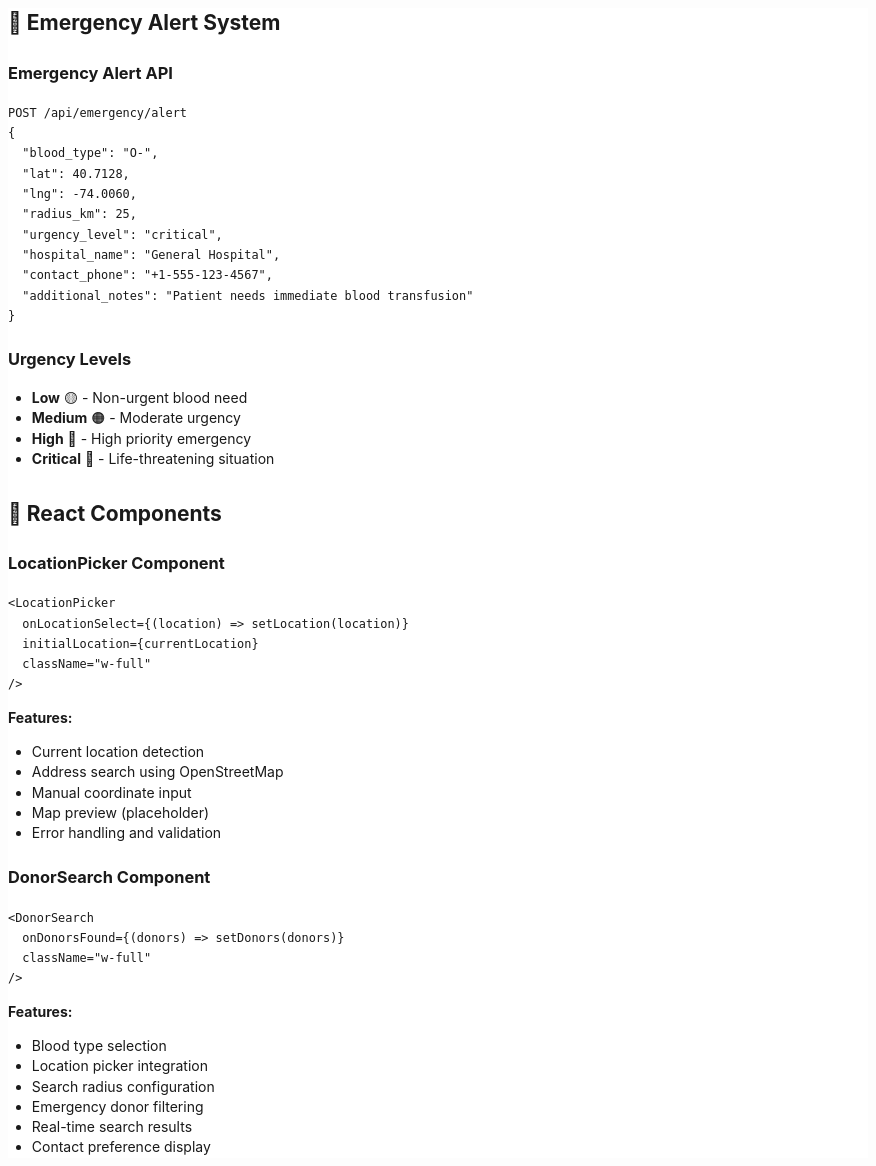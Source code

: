 ## 🚨 **Emergency Alert System**

### **Emergency Alert API**
```http
POST /api/emergency/alert
{
  "blood_type": "O-",
  "lat": 40.7128,
  "lng": -74.0060,
  "radius_km": 25,
  "urgency_level": "critical",
  "hospital_name": "General Hospital",
  "contact_phone": "+1-555-123-4567",
  "additional_notes": "Patient needs immediate blood transfusion"
}
```

### **Urgency Levels**
- **Low** 🟡 - Non-urgent blood need
- **Medium** 🟠 - Moderate urgency
- **High** 🔴 - High priority emergency
- **Critical** 🚨 - Life-threatening situation

## 🎨 **React Components**

### **LocationPicker Component**
```tsx
<LocationPicker
  onLocationSelect={(location) => setLocation(location)}
  initialLocation={currentLocation}
  className="w-full"
/>
```

**Features:**
- Current location detection
- Address search using OpenStreetMap
- Manual coordinate input
- Map preview (placeholder)
- Error handling and validation

### **DonorSearch Component**
```tsx
<DonorSearch
  onDonorsFound={(donors) => setDonors(donors)}
  className="w-full"
/>
```

**Features:**
- Blood type selection
- Location picker integration
- Search radius configuration
- Emergency donor filtering
- Real-time search results
- Contact preference display
